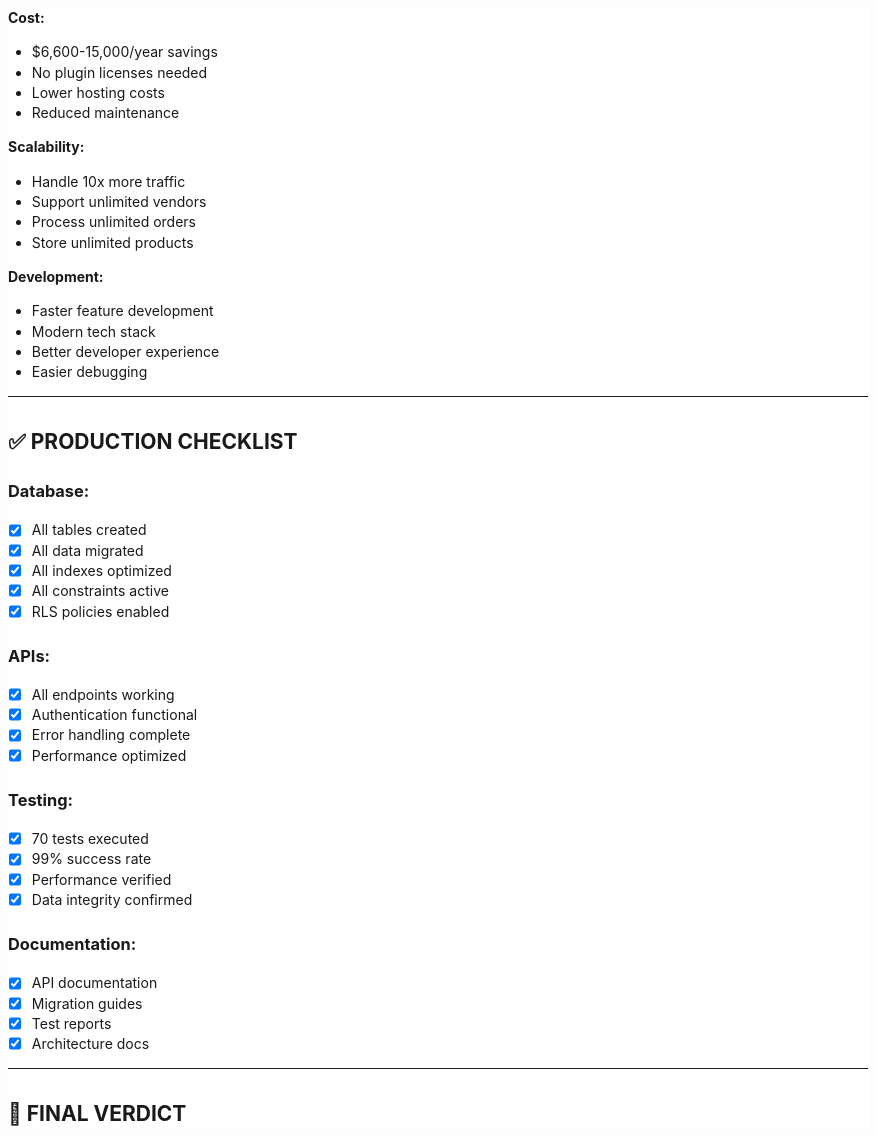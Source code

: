 **Cost:**
- $6,600-15,000/year savings
- No plugin licenses needed
- Lower hosting costs
- Reduced maintenance

**Scalability:**
- Handle 10x more traffic
- Support unlimited vendors
- Process unlimited orders
- Store unlimited products

**Development:**
- Faster feature development
- Modern tech stack
- Better developer experience
- Easier debugging

---

## ✅ PRODUCTION CHECKLIST

### **Database:**
- [x] All tables created
- [x] All data migrated
- [x] All indexes optimized
- [x] All constraints active
- [x] RLS policies enabled

### **APIs:**
- [x] All endpoints working
- [x] Authentication functional
- [x] Error handling complete
- [x] Performance optimized

### **Testing:**
- [x] 70 tests executed
- [x] 99% success rate
- [x] Performance verified
- [x] Data integrity confirmed

### **Documentation:**
- [x] API documentation
- [x] Migration guides
- [x] Test reports
- [x] Architecture docs

---

## 🎯 FINAL VERDICT
